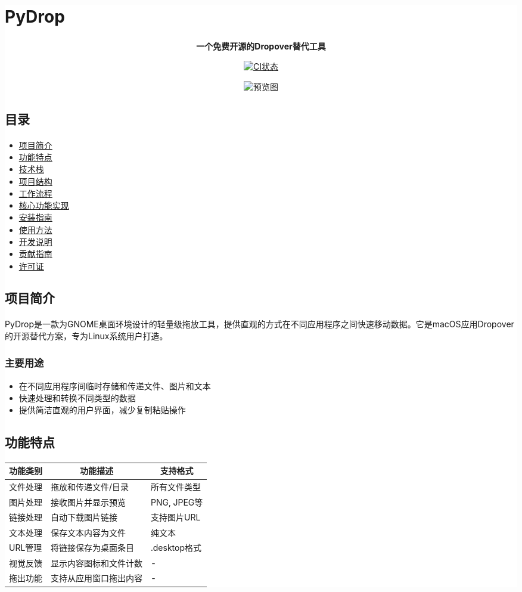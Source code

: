 # PyDrop

<p align="center"><strong>一个免费开源的Dropover替代工具</strong></p>

<p align="center">
  <a href="https://github.com/Roshan-R/PyDrop/actions/workflows/main.yml">
    <img src="https://github.com/Roshan-R/PyDrop/actions/workflows/main.yml/badge.svg" alt="CI状态">
  </a>
</p>

<p align="center">
  <img src="https://github.com/Roshan-R/PyDrop/blob/main/screenshots/screenshot.png?raw=true" width="650" alt="预览图"/>
</p>

## 目录
- [项目简介](#项目简介)
- [功能特点](#功能特点)
- [技术栈](#技术栈)
- [项目结构](#项目结构)
- [工作流程](#工作流程)
- [核心功能实现](#核心功能实现)
- [安装指南](#安装指南)
- [使用方法](#使用方法)
- [开发说明](#开发说明)
- [贡献指南](#贡献指南)
- [许可证](#许可证)

## 项目简介
PyDrop是一款为GNOME桌面环境设计的轻量级拖放工具，提供直观的方式在不同应用程序之间快速移动数据。它是macOS应用Dropover的开源替代方案，专为Linux系统用户打造。

### 主要用途
- 在不同应用程序间临时存储和传递文件、图片和文本
- 快速处理和转换不同类型的数据
- 提供简洁直观的用户界面，减少复制粘贴操作

## 功能特点

| 功能类别 | 功能描述 | 支持格式 |
|---------|---------|--------|
| 文件处理 | 拖放和传递文件/目录 | 所有文件类型 |
| 图片处理 | 接收图片并显示预览 | PNG, JPEG等 |
| 链接处理 | 自动下载图片链接 | 支持图片URL |
| 文本处理 | 保存文本内容为文件 | 纯文本 |
| URL管理 | 将链接保存为桌面条目 | .desktop格式 |
| 视觉反馈 | 显示内容图标和文件计数 | - |
| 拖出功能 | 支持从应用窗口拖出内容 | - |
